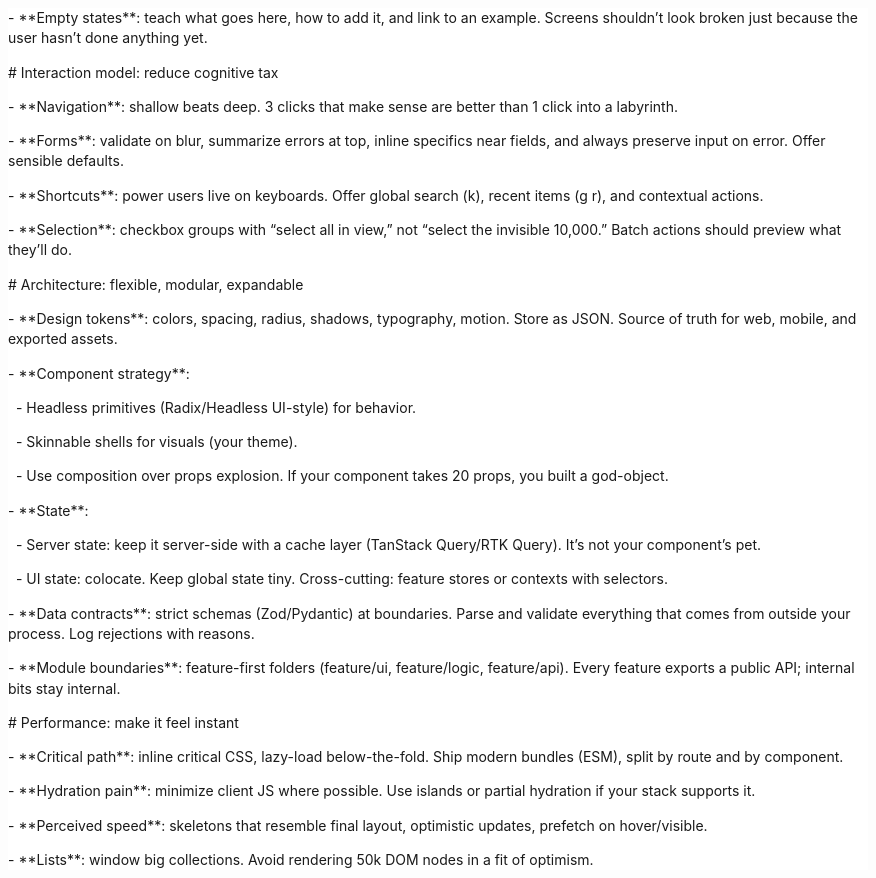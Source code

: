 \- \*\*Empty states\*\*: teach what goes here, how to add it, and link to an example. Screens shouldn’t look broken just because the user hasn’t done anything yet.



\# Interaction model: reduce cognitive tax

\- \*\*Navigation\*\*: shallow beats deep. 3 clicks that make sense are better than 1 click into a labyrinth.

\- \*\*Forms\*\*: validate on blur, summarize errors at top, inline specifics near fields, and always preserve input on error. Offer sensible defaults.

\- \*\*Shortcuts\*\*: power users live on keyboards. Offer global search (k), recent items (g r), and contextual actions.

\- \*\*Selection\*\*: checkbox groups with “select all in view,” not “select the invisible 10,000.” Batch actions should preview what they’ll do.



\# Architecture: flexible, modular, expandable

\- \*\*Design tokens\*\*: colors, spacing, radius, shadows, typography, motion. Store as JSON. Source of truth for web, mobile, and exported assets.

\- \*\*Component strategy\*\*:

&nbsp; - Headless primitives (Radix/Headless UI-style) for behavior.

&nbsp; - Skinnable shells for visuals (your theme).

&nbsp; - Use composition over props explosion. If your component takes 20 props, you built a god-object.

\- \*\*State\*\*:

&nbsp; - Server state: keep it server-side with a cache layer (TanStack Query/RTK Query). It’s not your component’s pet.

&nbsp; - UI state: colocate. Keep global state tiny. Cross-cutting: feature stores or contexts with selectors.

\- \*\*Data contracts\*\*: strict schemas (Zod/Pydantic) at boundaries. Parse and validate everything that comes from outside your process. Log rejections with reasons.

\- \*\*Module boundaries\*\*: feature-first folders (feature/ui, feature/logic, feature/api). Every feature exports a public API; internal bits stay internal.



\# Performance: make it feel instant

\- \*\*Critical path\*\*: inline critical CSS, lazy-load below-the-fold. Ship modern bundles (ESM), split by route and by component.

\- \*\*Hydration pain\*\*: minimize client JS where possible. Use islands or partial hydration if your stack supports it.

\- \*\*Perceived speed\*\*: skeletons that resemble final layout, optimistic updates, prefetch on hover/visible.

\- \*\*Lists\*\*: window big collections. Avoid rendering 50k DOM nodes in a fit of optimism.
